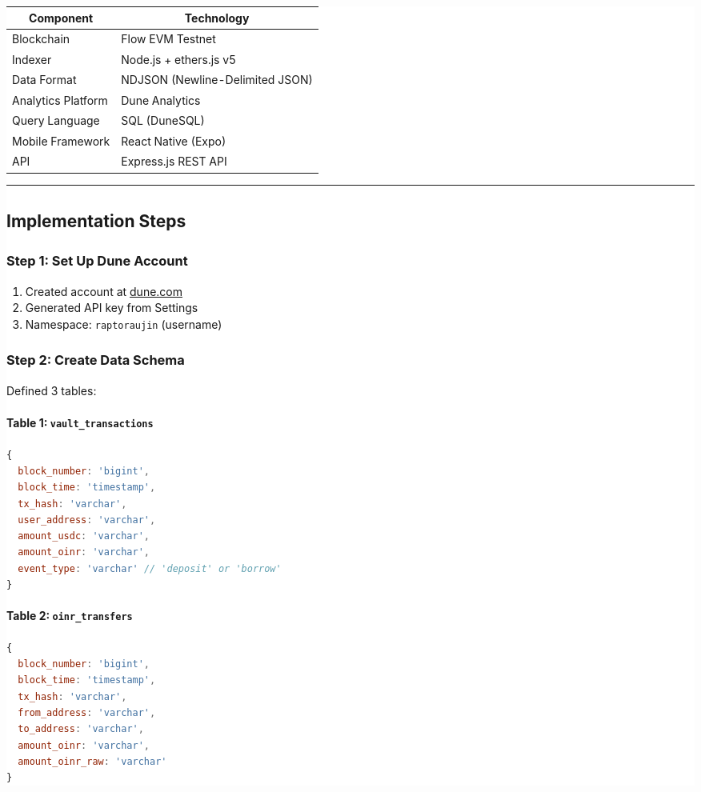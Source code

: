 | Component | Technology |
|-----------|-----------|
| Blockchain | Flow EVM Testnet |
| Indexer | Node.js + ethers.js v5 |
| Data Format | NDJSON (Newline-Delimited JSON) |
| Analytics Platform | Dune Analytics |
| Query Language | SQL (DuneSQL) |
| Mobile Framework | React Native (Expo) |
| API | Express.js REST API |

---

## Implementation Steps

### Step 1: Set Up Dune Account

1. Created account at [dune.com](https://dune.com)
2. Generated API key from Settings
3. Namespace: `raptoraujin` (username)

### Step 2: Create Data Schema

Defined 3 tables:

#### Table 1: `vault_transactions`
```javascript
{
  block_number: 'bigint',
  block_time: 'timestamp',
  tx_hash: 'varchar',
  user_address: 'varchar',
  amount_usdc: 'varchar',
  amount_oinr: 'varchar',
  event_type: 'varchar' // 'deposit' or 'borrow'
}
```

#### Table 2: `oinr_transfers`
```javascript
{
  block_number: 'bigint',
  block_time: 'timestamp',
  tx_hash: 'varchar',
  from_address: 'varchar',
  to_address: 'varchar',
  amount_oinr: 'varchar',
  amount_oinr_raw: 'varchar'
}
```
